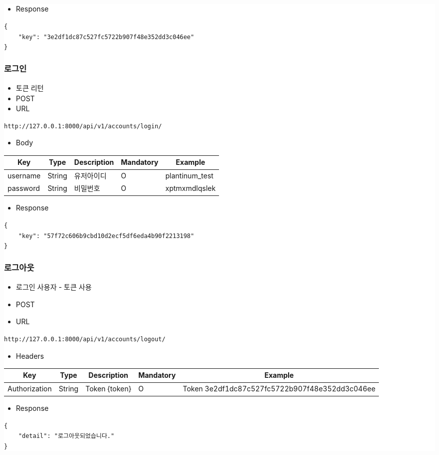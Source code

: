 - Response

```
{
    "key": "3e2df1dc87c527fc5722b907f48e352dd3c046ee"
}
```



### 로그인

- 토큰 리턴
- POST
- URL

```
http://127.0.0.1:8000/api/v1/accounts/login/
```

- Body

| Key      | Type   | Description | Mandatory | Example        |
| -------- | ------ | ----------- | --------- | -------------- |
| username | String | 유저아이디  | O         | plantinum_test |
| password | String | 비밀번호    | O         | xptmxmdlqslek  |

- Response

```
{
    "key": "57f72c606b9cbd10d2ecf5df6eda4b90f2213198"
}
```



### 로그아웃

- 로그인 사용자 - 토큰 사용

- POST

- URL

```
http://127.0.0.1:8000/api/v1/accounts/logout/
```

- Headers

| Key           | Type   | Description   | Mandatory | Example                                        |
| ------------- | ------ | ------------- | --------- | ---------------------------------------------- |
| Authorization | String | Token {token} | O         | Token 3e2df1dc87c527fc5722b907f48e352dd3c046ee |

- Response

```
{
    "detail": "로그아웃되었습니다."
}
```
